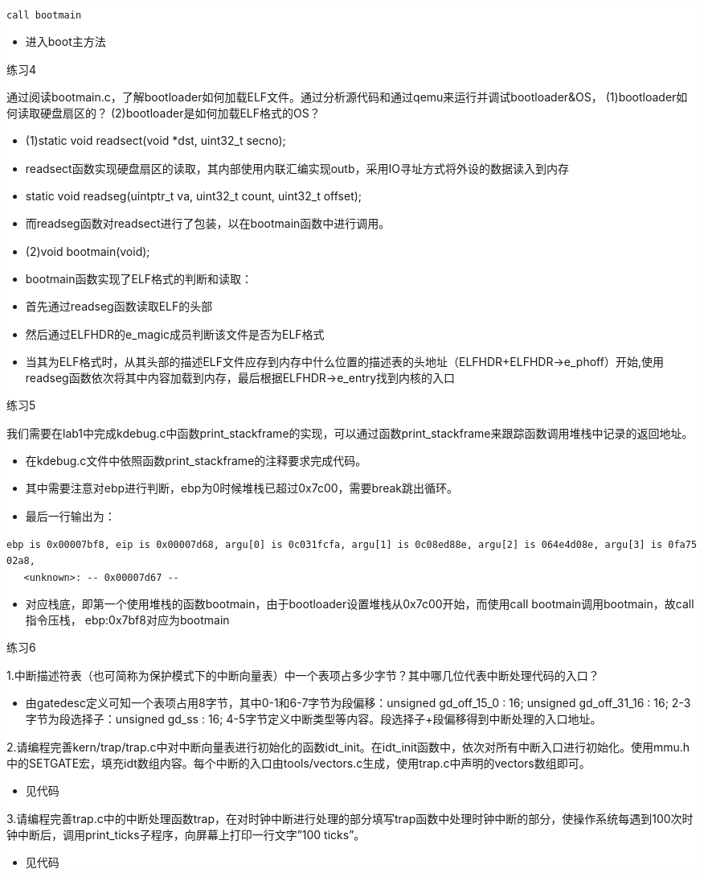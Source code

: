 ```
call bootmain
```
- 进入boot主方法

>

练习4

通过阅读bootmain.c，了解bootloader如何加载ELF文件。通过分析源代码和通过qemu来运行并调试bootloader&OS，
(1)bootloader如何读取硬盘扇区的？
(2)bootloader是如何加载ELF格式的OS？

- (1)static void readsect(void *dst, uint32_t secno);
- readsect函数实现硬盘扇区的读取，其内部使用内联汇编实现outb，采用IO寻址方式将外设的数据读入到内存
- static void readseg(uintptr_t va, uint32_t count, uint32_t offset);
- 而readseg函数对readsect进行了包装，以在bootmain函数中进行调用。

- (2)void bootmain(void);
- bootmain函数实现了ELF格式的判断和读取：
- 首先通过readseg函数读取ELF的头部
- 然后通过ELFHDR的e_magic成员判断该文件是否为ELF格式
- 当其为ELF格式时，从其头部的描述ELF文件应存到内存中什么位置的描述表的头地址（ELFHDR+ELFHDR->e_phoff）开始,使用readseg函数依次将其中内容加载到内存，最后根据ELFHDR->e_entry找到内核的入口

>

练习5

我们需要在lab1中完成kdebug.c中函数print_stackframe的实现，可以通过函数print_stackframe来跟踪函数调用堆栈中记录的返回地址。

- 在kdebug.c文件中依照函数print_stackframe的注释要求完成代码。
- 其中需要注意对ebp进行判断，ebp为0时候堆栈已超过0x7c00，需要break跳出循环。

- 最后一行输出为：
```
ebp is 0x00007bf8, eip is 0x00007d68, argu[0] is 0c031fcfa, argu[1] is 0c08ed88e, argu[2] is 064e4d08e, argu[3] is 0fa7502a8, 
   <unknown>: -- 0x00007d67 --
```
- 对应栈底，即第一个使用堆栈的函数bootmain，由于bootloader设置堆栈从0x7c00开始，而使用call bootmain调用bootmain，故call指令压栈， ebp:0x7bf8对应为bootmain

>

练习6

1.中断描述符表（也可简称为保护模式下的中断向量表）中一个表项占多少字节？其中哪几位代表中断处理代码的入口？

- 由gatedesc定义可知一个表项占用8字节，其中0-1和6-7字节为段偏移：unsigned gd_off_15_0 : 16; unsigned gd_off_31_16 : 16; 2-3字节为段选择子：unsigned gd_ss : 16; 4-5字节定义中断类型等内容。段选择子+段偏移得到中断处理的入口地址。

>

2.请编程完善kern/trap/trap.c中对中断向量表进行初始化的函数idt_init。在idt_init函数中，依次对所有中断入口进行初始化。使用mmu.h中的SETGATE宏，填充idt数组内容。每个中断的入口由tools/vectors.c生成，使用trap.c中声明的vectors数组即可。

- 见代码

>

3.请编程完善trap.c中的中断处理函数trap，在对时钟中断进行处理的部分填写trap函数中处理时钟中断的部分，使操作系统每遇到100次时钟中断后，调用print_ticks子程序，向屏幕上打印一行文字”100 ticks”。

- 见代码

>
